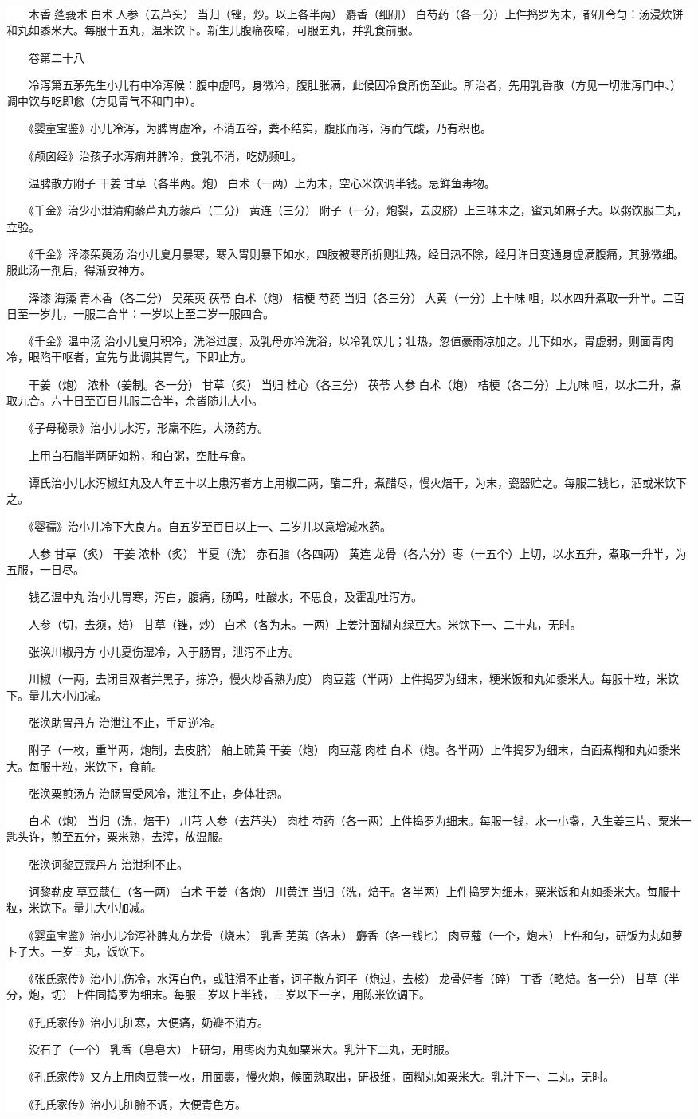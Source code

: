 
　　木香 蓬莪术 白术 人参（去芦头） 当归（锉，炒。以上各半两） 麝香（细研） 白芍药（各一分）上件捣罗为末，都研令匀：汤浸炊饼和丸如黍米大。每服十五丸，温米饮下。新生儿腹痛夜啼，可服五丸，并乳食前服。

　　卷第二十八

　　冷泻第五茅先生小儿有中冷泻候：腹中虚鸣，身微冷，腹肚胀满，此候因冷食所伤至此。所治者，先用乳香散（方见一切泄泻门中、）调中饮与吃即愈（方见胃气不和门中）。

　　《婴童宝鉴》小儿冷泻，为脾胃虚冷，不消五谷，粪不结实，腹胀而泻，泻而气酸，乃有积也。

　　《颅囟经》治孩子水泻痢并脾冷，食乳不消，吃奶频吐。

　　温脾散方附子 干姜 甘草（各半两。炮） 白术（一两）上为末，空心米饮调半钱。忌鲜鱼毒物。

　　《千金》治少小泄清痢藜芦丸方藜芦（二分） 黄连（三分） 附子（一分，炮裂，去皮脐）上三味末之，蜜丸如麻子大。以粥饮服二丸，立验。

　　《千金》泽漆茱萸汤 治小儿夏月暴寒，寒入胃则暴下如水，四肢被寒所折则壮热，经日热不除，经月许日变通身虚满腹痛，其脉微细。服此汤一剂后，得渐安神方。

　　泽漆 海藻 青木香（各二分） 吴茱萸 茯苓 白术（炮） 桔梗 芍药 当归（各三分） 大黄（一分）上十味 咀，以水四升煮取一升半。二百日至一岁儿，一服二合半：一岁以上至二岁一服四合。

　　《千金》温中汤 治小儿夏月积冷，洗浴过度，及乳母亦冷洗浴，以冷乳饮儿；壮热，忽值豪雨凉加之。儿下如水，胃虚弱，则面青肉冷，眼陷干呕者，宜先与此调其胃气，下即止方。

　　干姜（炮） 浓朴（姜制。各一分） 甘草（炙） 当归 桂心（各三分） 茯苓 人参 白术（炮） 桔梗（各二分）上九味 咀，以水二升，煮取九合。六十日至百日儿服二合半，余皆随儿大小。

　　《子母秘录》治小儿水泻，形羸不胜，大汤药方。

　　上用白石脂半两研如粉，和白粥，空肚与食。

　　谭氏治小儿水泻椒红丸及人年五十以上患泻者方上用椒二两，醋二升，煮醋尽，慢火焙干，为末，瓷器贮之。每服二钱匕，酒或米饮下之。

　　《婴孺》治小儿冷下大良方。自五岁至百日以上一、二岁儿以意增减水药。

　　人参 甘草（炙） 干姜 浓朴（炙） 半夏（洗） 赤石脂（各四两） 黄连 龙骨（各六分）枣（十五个）上切，以水五升，煮取一升半，为五服，一日尽。

　　钱乙温中丸 治小儿胃寒，泻白，腹痛，肠鸣，吐酸水，不思食，及霍乱吐泻方。

　　人参（切，去须，焙） 甘草（锉，炒） 白术（各为末。一两）上姜汁面糊丸绿豆大。米饮下一、二十丸，无时。

　　张涣川椒丹方 小儿夏伤湿冷，入于肠胃，泄泻不止方。

　　川椒（一两，去闭目双者并黑子，拣净，慢火炒香熟为度） 肉豆蔻（半两）上件捣罗为细末，粳米饭和丸如黍米大。每服十粒，米饮下。量儿大小加减。

　　张涣助胃丹方 治泄注不止，手足逆冷。

　　附子（一枚，重半两，炮制，去皮脐） 舶上硫黄 干姜（炮） 肉豆蔻 肉桂 白术（炮。各半两）上件捣罗为细末，白面煮糊和丸如黍米大。每服十粒，米饮下，食前。

　　张涣粟煎汤方 治肠胃受风冷，泄注不止，身体壮热。

　　白术（炮） 当归（洗，焙干） 川芎 人参（去芦头） 肉桂 芍药（各一两）上件捣罗为细末。每服一钱，水一小盏，入生姜三片、粟米一匙头许，煎至五分，粟米熟，去滓，放温服。

　　张涣诃黎豆蔻丹方 治泄利不止。

　　诃黎勒皮 草豆蔻仁（各一两） 白术 干姜（各炮） 川黄连 当归（洗，焙干。各半两）上件捣罗为细末，粟米饭和丸如黍米大。每服十粒，米饮下。量儿大小加减。

　　《婴童宝鉴》治小儿冷泻补脾丸方龙骨（烧末） 乳香 芜荑（各末） 麝香（各一钱匕） 肉豆蔻（一个，炮末）上件和匀，研饭为丸如萝卜子大。一岁三丸，饭饮下。

　　《张氏家传》治小儿伤冷，水泻白色，或脏滑不止者，诃子散方诃子（炮过，去核） 龙骨好者（碎） 丁香（略焙。各一分） 甘草（半分，炮，切）上件同捣罗为细末。每服三岁以上半钱，三岁以下一字，用陈米饮调下。

　　《孔氏家传》治小儿脏寒，大便痛，奶瓣不消方。

　　没石子（一个） 乳香（皂皂大）上研匀，用枣肉为丸如粟米大。乳汁下二丸，无时服。

　　《孔氏家传》又方上用肉豆蔻一枚，用面裹，慢火炮，候面熟取出，研极细，面糊丸如粟米大。乳汁下一、二丸，无时。

　　《孔氏家传》治小儿脏腑不调，大便青色方。
